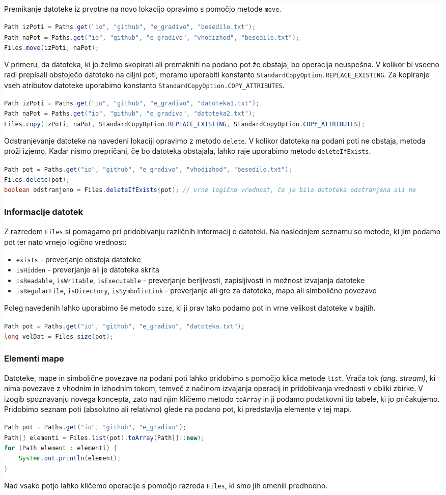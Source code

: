 Premikanje datoteke iz prvotne na novo lokacijo opravimo s pomočjo metode `move`.

```java
Path izPoti = Paths.get("io", "github", "e_gradivo", "besedilo.txt");
Path naPot = Paths.get("io", "github", "e_gradivo", "vhodizhod", "besedilo.txt");
Files.move(izPoti, naPot);
```

V primeru, da datoteka, ki jo želimo skopirati ali premakniti na podano pot že obstaja, bo operacija neuspešna. V kolikor bi vseeno radi prepisali obstoječo datoteko na ciljni poti, moramo uporabiti konstanto `StandardCopyOption.REPLACE_EXISTING`. Za kopiranje vseh atributov datoteke uporabimo konstanto `StandardCopyOption.COPY_ATTRIBUTES`.

```java
Path izPoti = Paths.get("io", "github", "e_gradivo", "datoteka1.txt");
Path naPot = Paths.get("io", "github", "e_gradivo", "datoteka2.txt");
Files.copy(izPoti, naPot, StandardCopyOption.REPLACE_EXISTING, StandardCopyOption.COPY_ATTRIBUTES);
```

Odstranjevanje datoteke na navedeni lokaciji opravimo z metodo `delete`. V kolikor datoteka na podani poti ne obstaja, metoda proži izjemo. Kadar nismo prepričani, če bo datoteka obstajala, lahko raje uporabimo metodo `deleteIfExists`.

```java
Path pot = Paths.get("io", "github", "e_gradivo", "vhodizhod", "besedilo.txt");
Files.delete(pot);
boolean odstranjeno = Files.deleteIfExists(pot); // vrne logično vrednost, če je bila datoteka odstranjena ali ne
```

### Informacije datotek

Z razredom `Files` si pomagamo pri pridobivanju različnih informacij o datoteki. Na naslednjem seznamu so metode, ki jim podamo pot ter nato vrnejo logično vrednost:

- `exists` - preverjanje obstoja datoteke
- `isHidden` - preverjanje ali je datoteka skrita
- `isReadable`, `isWritable`, `isExecutable` - preverjanje berljivosti, zapisljivosti in možnost izvajanja datoteke
- `isRegularFile`, `isDirectory`, `isSymbolicLink` - preverjanje ali gre za datoteko, mapo ali simbolično povezavo

Poleg navedenih lahko uporabimo še metodo `size`, ki ji prav tako podamo pot in vrne velikost datoteke v bajtih.

```java
Path pot = Paths.get("io", "github", "e_gradivo", "datoteka.txt");
long velDat = Files.size(pot);
```

### Elementi mape

Datoteke, mape in simbolične povezave na podani poti lahko pridobimo s pomočjo klica metode `list`. Vrača tok _(ang. stream)_, ki nima povezave z vhodnim in izhodnim tokom, temveč z načinom izvajanja operacij in pridobivanja vrednosti v obliki zbirke. V izogib spoznavanju novega koncepta, zato nad njim kličemo metodo `toArray` in ji podamo podatkovni tip tabele, ki jo pričakujemo. Pridobimo seznam poti (absolutno ali relativno) glede na podano pot, ki predstavlja elemente v tej mapi.

```java
Path pot = Paths.get("io", "github", "e_gradivo");
Path[] elementi = Files.list(pot).toArray(Path[]::new);
for (Path element : elementi) {
    System.out.println(element);
}
```

Nad vsako potjo lahko kličemo operacije s pomočjo razreda `Files`, ki smo jih omenili predhodno.
